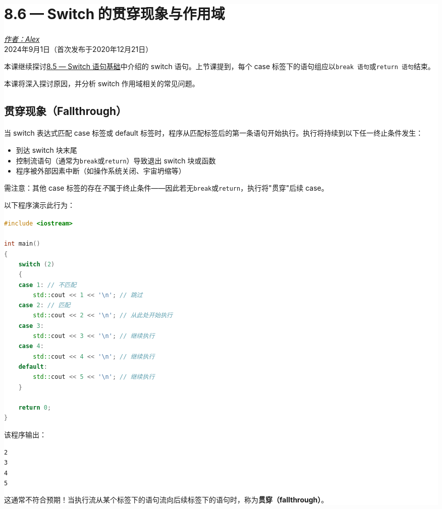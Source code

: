 8.6 — Switch 的贯穿现象与作用域  
=====================================  

[*作者：Alex*](https://www.learncpp.com/author/Alex/ "查看 Alex 的所有文章")  
2024年9月1日（首次发布于2020年12月21日）  

本课继续探讨[8.5 — Switch 语句基础](Chapter-8/lesson8.5-switch-statement-basics.md)中介绍的 switch 语句。上节课提到，每个 case 标签下的语句组应以`break 语句`或`return 语句`结束。  

本课将深入探讨原因，并分析 switch 作用域相关的常见问题。  

贯穿现象（Fallthrough）  
----------------  

当 switch 表达式匹配 case 标签或 default 标签时，程序从匹配标签后的第一条语句开始执行。执行将持续到以下任一终止条件发生：  

* 到达 switch 块末尾  
* 控制流语句（通常为`break`或`return`）导致退出 switch 块或函数  
* 程序被外部因素中断（如操作系统关闭、宇宙坍缩等）  

需注意：其他 case 标签的存在*不*属于终止条件——因此若无`break`或`return`，执行将"贯穿"后续 case。  

以下程序演示此行为：  

```cpp
#include <iostream>

int main()
{
    switch (2)
    {
    case 1: // 不匹配
        std::cout << 1 << '\n'; // 跳过
    case 2: // 匹配
        std::cout << 2 << '\n'; // 从此处开始执行
    case 3:
        std::cout << 3 << '\n'; // 继续执行
    case 4:
        std::cout << 4 << '\n'; // 继续执行
    default:
        std::cout << 5 << '\n'; // 继续执行
    }

    return 0;
}
```  

该程序输出：  

```
2
3
4
5
```  

这通常不符合预期！当执行流从某个标签下的语句流向后续标签下的语句时，称为**贯穿（fallthrough）**。  
